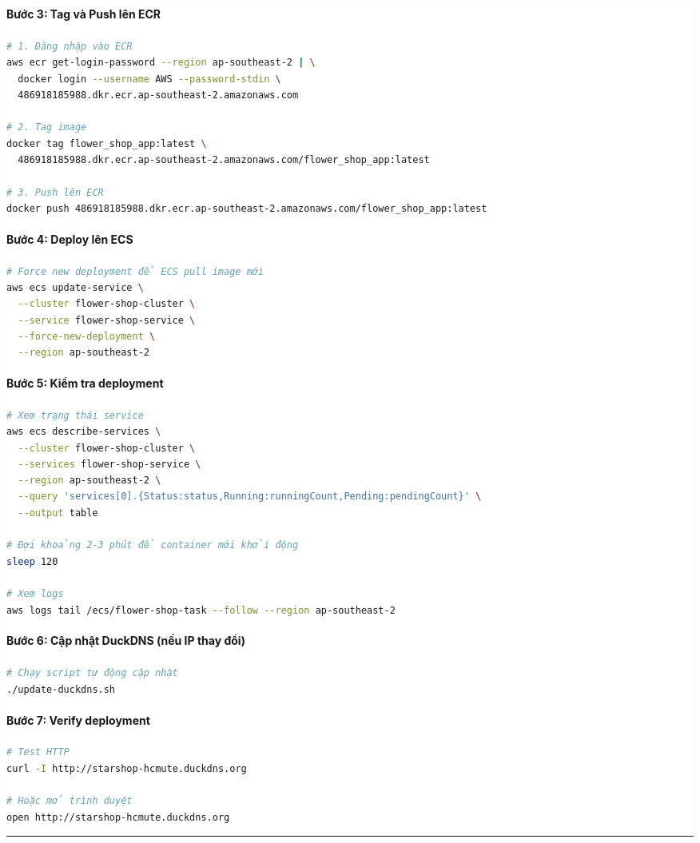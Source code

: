 #### **Bước 3: Tag và Push lên ECR**
```bash
# 1. Đăng nhập vào ECR
aws ecr get-login-password --region ap-southeast-2 | \
  docker login --username AWS --password-stdin \
  486918185988.dkr.ecr.ap-southeast-2.amazonaws.com

# 2. Tag image
docker tag flower_shop_app:latest \
  486918185988.dkr.ecr.ap-southeast-2.amazonaws.com/flower_shop_app:latest

# 3. Push lên ECR
docker push 486918185988.dkr.ecr.ap-southeast-2.amazonaws.com/flower_shop_app:latest
```

#### **Bước 4: Deploy lên ECS**
```bash
# Force new deployment để ECS pull image mới
aws ecs update-service \
  --cluster flower-shop-cluster \
  --service flower-shop-service \
  --force-new-deployment \
  --region ap-southeast-2
```

#### **Bước 5: Kiểm tra deployment**
```bash
# Xem trạng thái service
aws ecs describe-services \
  --cluster flower-shop-cluster \
  --services flower-shop-service \
  --region ap-southeast-2 \
  --query 'services[0].{Status:status,Running:runningCount,Pending:pendingCount}' \
  --output table

# Đợi khoảng 2-3 phút để container mới khởi động
sleep 120

# Xem logs
aws logs tail /ecs/flower-shop-task --follow --region ap-southeast-2
```

#### **Bước 6: Cập nhật DuckDNS (nếu IP thay đổi)**
```bash
# Chạy script tự động cập nhật
./update-duckdns.sh
```

#### **Bước 7: Verify deployment**
```bash
# Test HTTP
curl -I http://starshop-hcmute.duckdns.org

# Hoặc mở trình duyệt
open http://starshop-hcmute.duckdns.org
```

---